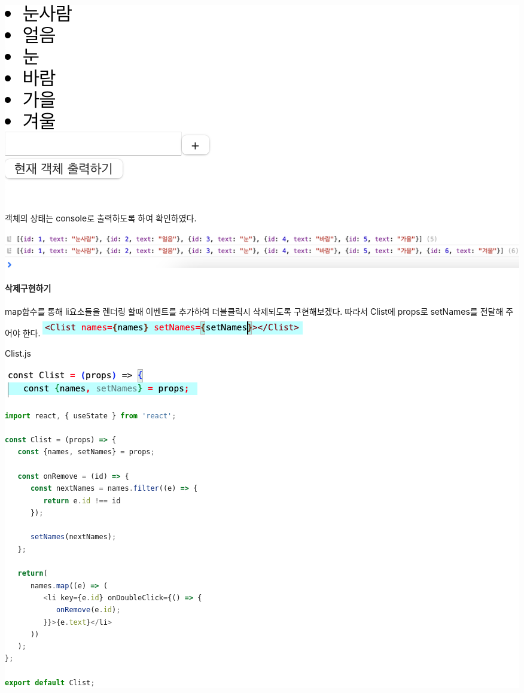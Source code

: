 ![Alt text](image-30.png)

객체의 상태는 console로 출력하도록 하여 확인하였다.

![Alt text](image-31.png)

#### 삭제구현하기

map함수를 통해 li요소들을 렌더링 할때 이벤트를 추가하여 더블클릭시 삭제되도록 구현해보겠다.
따라서 Clist에 props로 setNames를 전달해 주어야 한다.
![Alt text](image-32.png)

Clist.js

![Alt text](image-33.png)

```javascript
import react, { useState } from 'react';

const Clist = (props) => {
   const {names, setNames} = props;

   const onRemove = (id) => {
      const nextNames = names.filter((e) => {
         return e.id !== id
      });

      setNames(nextNames);
   };

   return(
      names.map((e) => (
         <li key={e.id} onDoubleClick={() => {
            onRemove(e.id);
         }}>{e.text}</li>
      ))
   ); 
};

export default Clist;
```